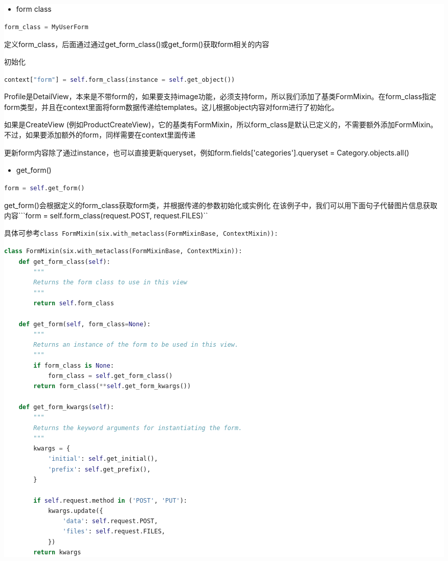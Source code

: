 - form class
``` python
form_class = MyUserForm
```
定义form_class，后面通过通过get_form_class()或get_form()获取form相关的内容

初始化
``` python
context["form"] = self.form_class(instance = self.get_object())
```
Profile是DetailView，本来是不带form的，如果要支持image功能，必须支持form，所以我们添加了基类FormMixin。在form_class指定form类型，并且在context里面将form数据传递给templates。这儿根据object内容对form进行了初始化。

如果是CreateView (例如ProductCreateView)，它的基类有FormMixin，所以form_class是默认已定义的，不需要额外添加FormMixin。不过，如果要添加额外的form，同样需要在context里面传递

更新form内容除了通过instance，也可以直接更新queryset，例如form.fields['categories'].queryset = Category.objects.all()

- get_form()
``` python
form = self.get_form()
```
get_form()会根据定义的form_class获取form类，并根据传递的参数初始化或实例化
在该例子中，我们可以用下面句子代替图片信息获取内容```form = self.form_class(request.POST, request.FILES)``

具体可参考```class FormMixin(six.with_metaclass(FormMixinBase, ContextMixin)):```

``` python
class FormMixin(six.with_metaclass(FormMixinBase, ContextMixin)):
    def get_form_class(self):
        """
        Returns the form class to use in this view
        """
        return self.form_class

    def get_form(self, form_class=None):
        """
        Returns an instance of the form to be used in this view.
        """
        if form_class is None:
            form_class = self.get_form_class()
        return form_class(**self.get_form_kwargs())

    def get_form_kwargs(self):
        """
        Returns the keyword arguments for instantiating the form.
        """
        kwargs = {
            'initial': self.get_initial(),
            'prefix': self.get_prefix(),
        }

        if self.request.method in ('POST', 'PUT'):
            kwargs.update({
                'data': self.request.POST,
                'files': self.request.FILES,
            })
        return kwargs
```
